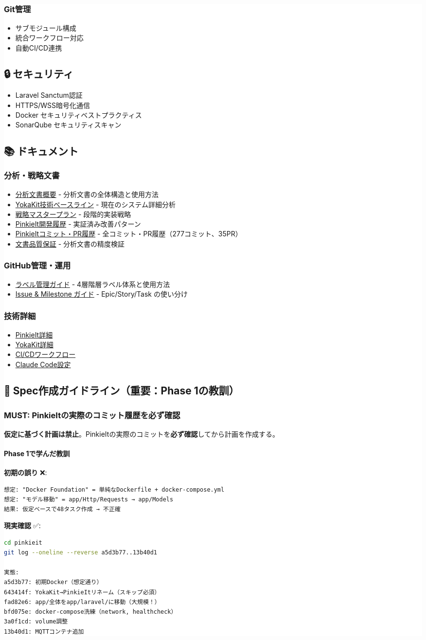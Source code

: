 ### Git管理
- サブモジュール構成
- 統合ワークフロー対応
- 自動CI/CD連携

## 🔒 セキュリティ

- Laravel Sanctum認証
- HTTPS/WSS暗号化通信
- Docker セキュリティベストプラクティス
- SonarQube セキュリティスキャン

## 📚 ドキュメント

### 分析・戦略文書
- [分析文書概要](./docs/analysis/README.md) - 分析文書の全体構造と使用方法
- [YokaKit技術ベースライン](./docs/analysis/current-state/yokakit-current-state-analysis.md) - 現在のシステム詳細分析
- [戦略マスタープラン](./docs/analysis/timeline/development-timeline-analysis.md) - 段階的実装戦略
- [PinkieIt開発履歴](./docs/analysis/timeline/pinkieit-development-timeline.md) - 実証済み改善パターン
- [PinkieItコミット・PR履歴](./.specify/memory/pinkieit-commit-pr-history.md) - 全コミット・PR履歴（277コミット、35PR）
- [文書品質保証](./docs/analysis/quality-assurance/document-inconsistencies-analysis.md) - 分析文書の精度検証

### GitHub管理・運用
- [ラベル管理ガイド](./docs/github-management/LABEL_GUIDE.md) - 4層階層ラベル体系と使用方法
- [Issue & Milestone ガイド](./docs/github-management/ISSUE_MILESTONE_GUIDE.md) - Epic/Story/Task の使い分け

### 技術詳細
- [PinkieIt詳細](./pinkieit/README.md)
- [YokaKit詳細](./YokaKit/README.md)
- [CI/CDワークフロー](./pinkieit/docs/CI_CD_WORKFLOW.md)
- [Claude Code設定](./pinkieit/CLAUDE.md)

## 📐 Spec作成ガイドライン（重要：Phase 1の教訓）

### MUST: PinkieItの実際のコミット履歴を必ず確認

**仮定に基づく計画は禁止**。PinkieItの実際のコミットを**必ず確認**してから計画を作成する。

#### Phase 1で学んだ教訓

**初期の誤り** ❌:
```
想定: "Docker Foundation" = 単純なDockerfile + docker-compose.yml
想定: "モデル移動" = app/Http/Requests → app/Models
結果: 仮定ベースで48タスク作成 → 不正確
```

**現実確認** ✅:
```bash
cd pinkieit
git log --oneline --reverse a5d3b77..13b40d1

実態:
a5d3b77: 初期Docker（想定通り）
643414f: YokaKit→PinkieItリネーム（スキップ必須）
fad82e6: app/全体をapp/laravel/に移動（大規模！）
bfd075e: docker-compose洗練（network, healthcheck）
3a0f1cd: volume調整
13b40d1: MQTTコンテナ追加
```
